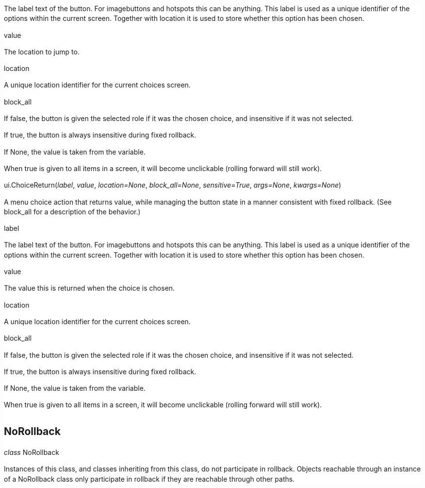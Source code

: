 The label text of the button. For imagebuttons and hotspots this can be anything. This label is used as a unique identifier of the options within the current screen. Together with location it is used to store whether this option has been chosen.

value

The location to jump to.

location

A unique location identifier for the current choices screen.

block\_all

If false, the button is given the selected role if it was the chosen choice, and insensitive if it was not selected.

If true, the button is always insensitive during fixed rollback.

If None, the value is taken from the  variable.

When true is given to all items in a screen, it will become unclickable (rolling forward will still work).

ui.ChoiceReturn(_label_, _value_, _location\=None_, _block\_all\=None_, _sensitive\=True_, _args\=None_, _kwargs\=None_)

A menu choice action that returns value, while managing the button state in a manner consistent with fixed rollback. (See block\_all for a description of the behavior.)

label

The label text of the button. For imagebuttons and hotspots this can be anything. This label is used as a unique identifier of the options within the current screen. Together with location it is used to store whether this option has been chosen.

value

The value this is returned when the choice is chosen.

location

A unique location identifier for the current choices screen.

block\_all

If false, the button is given the selected role if it was the chosen choice, and insensitive if it was not selected.

If true, the button is always insensitive during fixed rollback.

If None, the value is taken from the  variable.

When true is given to all items in a screen, it will become unclickable (rolling forward will still work).

## NoRollback

_class_ NoRollback

Instances of this class, and classes inheriting from this class, do not participate in rollback. Objects reachable through an instance of a NoRollback class only participate in rollback if they are reachable through other paths.
